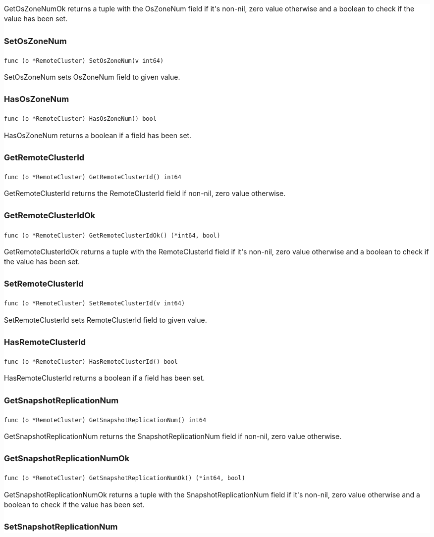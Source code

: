 GetOsZoneNumOk returns a tuple with the OsZoneNum field if it's non-nil, zero value otherwise
and a boolean to check if the value has been set.

### SetOsZoneNum

`func (o *RemoteCluster) SetOsZoneNum(v int64)`

SetOsZoneNum sets OsZoneNum field to given value.

### HasOsZoneNum

`func (o *RemoteCluster) HasOsZoneNum() bool`

HasOsZoneNum returns a boolean if a field has been set.

### GetRemoteClusterId

`func (o *RemoteCluster) GetRemoteClusterId() int64`

GetRemoteClusterId returns the RemoteClusterId field if non-nil, zero value otherwise.

### GetRemoteClusterIdOk

`func (o *RemoteCluster) GetRemoteClusterIdOk() (*int64, bool)`

GetRemoteClusterIdOk returns a tuple with the RemoteClusterId field if it's non-nil, zero value otherwise
and a boolean to check if the value has been set.

### SetRemoteClusterId

`func (o *RemoteCluster) SetRemoteClusterId(v int64)`

SetRemoteClusterId sets RemoteClusterId field to given value.

### HasRemoteClusterId

`func (o *RemoteCluster) HasRemoteClusterId() bool`

HasRemoteClusterId returns a boolean if a field has been set.

### GetSnapshotReplicationNum

`func (o *RemoteCluster) GetSnapshotReplicationNum() int64`

GetSnapshotReplicationNum returns the SnapshotReplicationNum field if non-nil, zero value otherwise.

### GetSnapshotReplicationNumOk

`func (o *RemoteCluster) GetSnapshotReplicationNumOk() (*int64, bool)`

GetSnapshotReplicationNumOk returns a tuple with the SnapshotReplicationNum field if it's non-nil, zero value otherwise
and a boolean to check if the value has been set.

### SetSnapshotReplicationNum
